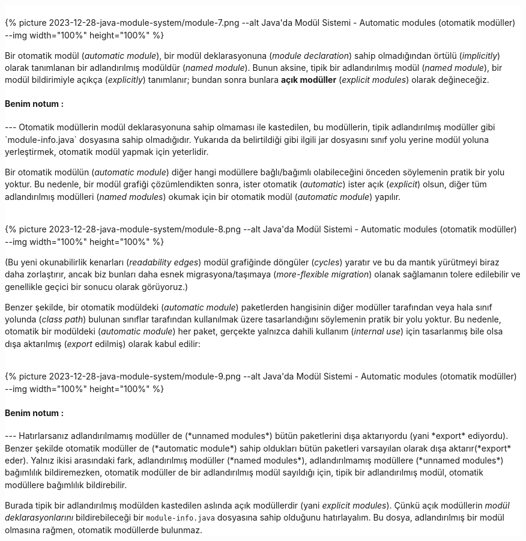 <br/>{% picture 2023-12-28-java-module-system/module-7.png --alt Java'da Modül Sistemi - Automatic modules (otomatik modüller) --img width="100%" height="100%" %}<br/>

Bir otomatik modül (*automatic module*), bir modül deklarasyonuna (*module declaration*) sahip olmadığından örtülü (*implicitly*) olarak tanımlanan bir adlandırılmış modüldür (*named module*). Bunun aksine, tipik bir adlandırılmış modül (*named module*), bir modül bildirimiyle açıkça (*explicitly*) tanımlanır; bundan sonra bunlara **açık modüller** (*explicit modules*) olarak değineceğiz.

<div class="notice--warning" markdown="1">
<h4 class="no_toc"><i class="fas fa-lightbulb"></i> Benim notum :</h4>
---
Otomatik modüllerin modül deklarasyonuna sahip olmaması ile kastedilen, bu modüllerin, tipik adlandırılmış modüller gibi `module-info.java` dosyasına sahip olmadığıdır. Yukarıda da belirtildiği gibi ilgili jar dosyasını sınıf yolu yerine modül yoluna yerleştirmek, otomatik modül yapmak için yeterlidir.
</div>

Bir otomatik modülün (*automatic module*) diğer hangi modüllere bağlı/bağımlı olabileceğini önceden söylemenin pratik bir yolu yoktur. Bu nedenle, bir modül grafiği çözümlendikten sonra, ister otomatik (*automatic*) ister açık (*explicit*) olsun, diğer tüm adlandırılmış modülleri (*named modules*) okumak için bir otomatik modül (*automatic module*) yapılır.

<br/>{% picture 2023-12-28-java-module-system/module-8.png --alt Java'da Modül Sistemi - Automatic modules (otomatik modüller) --img width="100%" height="100%" %}<br/>

(Bu yeni okunabilirlik kenarları (*readability edges*) modül grafiğinde döngüler (*cycles*) yaratır ve bu da mantık yürütmeyi biraz daha zorlaştırır, ancak biz bunları daha esnek migrasyona/taşımaya (*more-flexible migration*) olanak sağlamanın tolere edilebilir ve genellikle geçici bir sonucu olarak görüyoruz.)

Benzer şekilde, bir otomatik modüldeki (*automatic module*) paketlerden hangisinin diğer modüller tarafından veya hala sınıf yolunda (*class path*) bulunan sınıflar tarafından kullanılmak üzere tasarlandığını söylemenin pratik bir yolu yoktur. Bu nedenle, otomatik bir modüldeki (*automatic module*) her paket, gerçekte yalnızca dahili kullanım (*internal use*) için tasarlanmış bile olsa dışa aktarılmış (*export* edilmiş) olarak kabul edilir:

<br/>{% picture 2023-12-28-java-module-system/module-9.png --alt Java'da Modül Sistemi - Automatic modules (otomatik modüller) --img width="100%" height="100%" %}<br/>

<div class="notice--warning" markdown="1">
  <h4 class="no_toc"><i class="fas fa-lightbulb"></i> Benim notum :</h4>
  ---
  Hatırlarsanız adlandırılmamış modüller de (*unnamed modules*) bütün paketlerini dışa aktarıyordu (yani *export* ediyordu). Benzer şekilde otomatik modüller de (*automatic module*) sahip oldukları bütün paketleri varsayılan olarak dışa aktarır(*export* eder). Yalnız ikisi arasındaki fark, adlandırılmış modüller (*named modules*), adlandırılmamış modüllere (*unnamed modules*) bağımlılık bildiremezken, otomatik modüller de bir adlandırılmış modül sayıldığı için, tipik bir adlandırılmış modül, otomatik modüllere bağımlılık bildirebilir.

  Burada tipik bir adlandırılmış modülden kastedilen aslında açık modüllerdir (yani *explicit modules*). Çünkü açık modüllerin *modül deklarasyonlarını* bildirebileceği bir `module-info.java` dosyasına sahip olduğunu hatırlayalım. Bu dosya, adlandırılmış bir modül olmasına rağmen, otomatik modüllerde bulunmaz.
</div>
